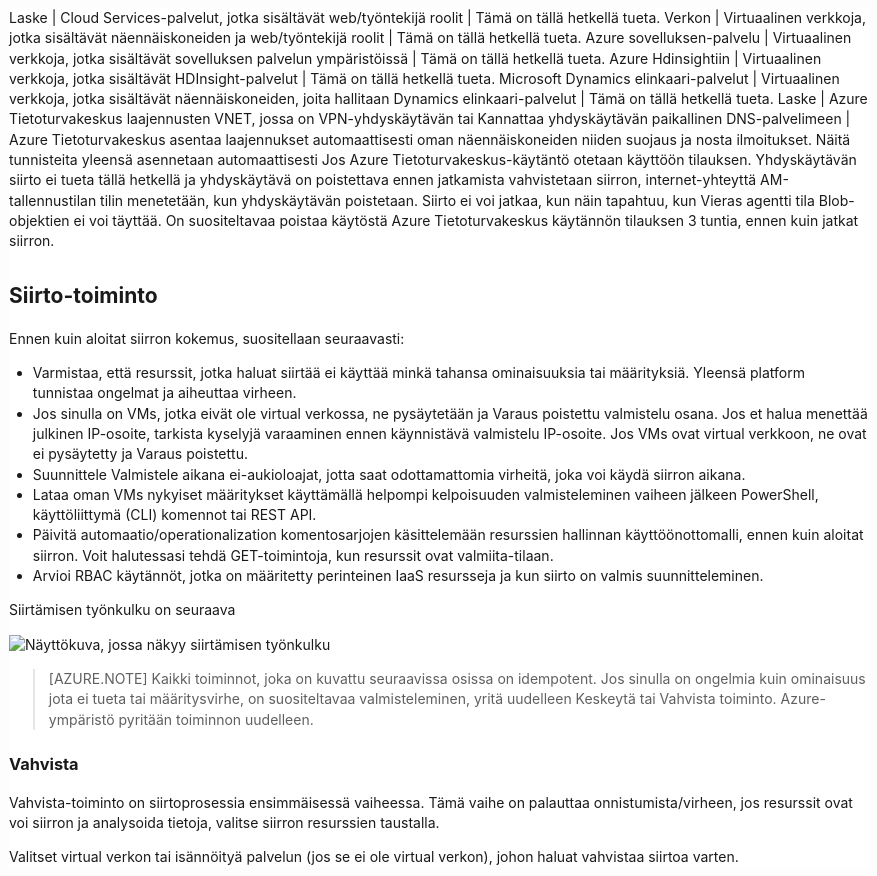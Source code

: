 Laske | Cloud Services-palvelut, jotka sisältävät web/työntekijä roolit | Tämä on tällä hetkellä tueta.
Verkon | Virtuaalinen verkkoja, jotka sisältävät näennäiskoneiden ja web/työntekijä roolit |  Tämä on tällä hetkellä tueta.
Azure sovelluksen-palvelu | Virtuaalinen verkkoja, jotka sisältävät sovelluksen palvelun ympäristöissä | Tämä on tällä hetkellä tueta.
Azure Hdinsightiin | Virtuaalinen verkkoja, jotka sisältävät HDInsight-palvelut | Tämä on tällä hetkellä tueta.
Microsoft Dynamics elinkaari-palvelut | Virtuaalinen verkkoja, jotka sisältävät näennäiskoneiden, joita hallitaan Dynamics elinkaari-palvelut | Tämä on tällä hetkellä tueta.
Laske | Azure Tietoturvakeskus laajennusten VNET, jossa on VPN-yhdyskäytävän tai Kannattaa yhdyskäytävän paikallinen DNS-palvelimeen | Azure Tietoturvakeskus asentaa laajennukset automaattisesti oman näennäiskoneiden niiden suojaus ja nosta ilmoitukset. Näitä tunnisteita yleensä asennetaan automaattisesti Jos Azure Tietoturvakeskus-käytäntö otetaan käyttöön tilauksen. Yhdyskäytävän siirto ei tueta tällä hetkellä ja yhdyskäytävä on poistettava ennen jatkamista vahvistetaan siirron, internet-yhteyttä AM-tallennustilan tilin menetetään, kun yhdyskäytävän poistetaan. Siirto ei voi jatkaa, kun näin tapahtuu, kun Vieras agentti tila Blob-objektien ei voi täyttää. On suositeltavaa poistaa käytöstä Azure Tietoturvakeskus käytännön tilauksen 3 tuntia, ennen kuin jatkat siirron.

## <a name="the-migration-experience"></a>Siirto-toiminto

Ennen kuin aloitat siirron kokemus, suositellaan seuraavasti:

- Varmistaa, että resurssit, jotka haluat siirtää ei käyttää minkä tahansa ominaisuuksia tai määrityksiä. Yleensä platform tunnistaa ongelmat ja aiheuttaa virheen.
- Jos sinulla on VMs, jotka eivät ole virtual verkossa, ne pysäytetään ja Varaus poistettu valmistelu osana. Jos et halua menettää julkinen IP-osoite, tarkista kyselyjä varaaminen ennen käynnistävä valmistelu IP-osoite. Jos VMs ovat virtual verkkoon, ne ovat ei pysäytetty ja Varaus poistettu.
- Suunnittele Valmistele aikana ei-aukioloajat, jotta saat odottamattomia virheitä, joka voi käydä siirron aikana.
- Lataa oman VMs nykyiset määritykset käyttämällä helpompi kelpoisuuden valmisteleminen vaiheen jälkeen PowerShell, käyttöliittymä (CLI) komennot tai REST API.
- Päivitä automaatio/operationalization komentosarjojen käsittelemään resurssien hallinnan käyttöönottomalli, ennen kuin aloitat siirron. Voit halutessasi tehdä GET-toimintoja, kun resurssit ovat valmiita-tilaan.
- Arvioi RBAC käytännöt, jotka on määritetty perinteinen IaaS resursseja ja kun siirto on valmis suunnitteleminen.

Siirtämisen työnkulku on seuraava

![Näyttökuva, jossa näkyy siirtämisen työnkulku](./media/virtual-machines-windows-migration-classic-resource-manager/migration-workflow.png)

>[AZURE.NOTE] Kaikki toiminnot, joka on kuvattu seuraavissa osissa on idempotent. Jos sinulla on ongelmia kuin ominaisuus jota ei tueta tai määritysvirhe, on suositeltavaa valmisteleminen, yritä uudelleen Keskeytä tai Vahvista toiminto. Azure-ympäristö pyritään toiminnon uudelleen.

### <a name="validate"></a>Vahvista

Vahvista-toiminto on siirtoprosessia ensimmäisessä vaiheessa. Tämä vaihe on palauttaa onnistumista/virheen, jos resurssit ovat voi siirron ja analysoida tietoja, valitse siirron resurssien taustalla.

Valitset virtual verkon tai isännöityä palvelun (jos se ei ole virtual verkon), johon haluat vahvistaa siirtoa varten.
